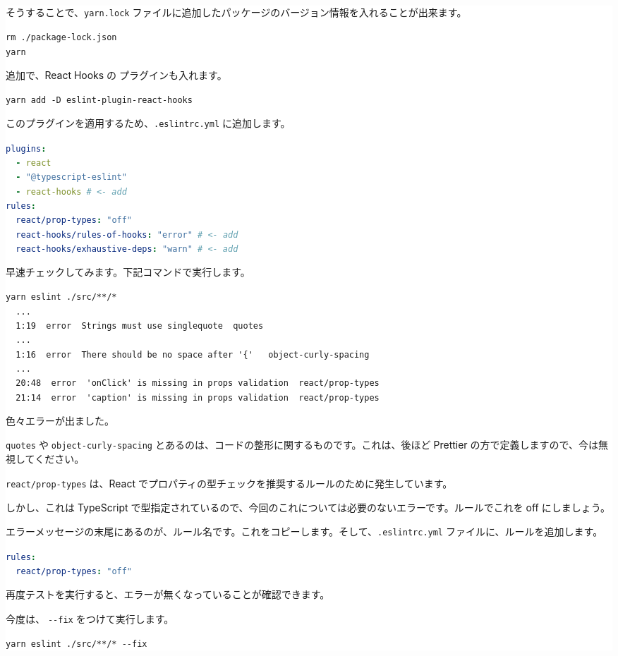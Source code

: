 そうすることで、`yarn.lock` ファイルに追加したパッケージのバージョン情報を入れることが出来ます。

```
rm ./package-lock.json
yarn
```

追加で、React Hooks の プラグインも入れます。

```
yarn add -D eslint-plugin-react-hooks
```

このプラグインを適用するため、`.eslintrc.yml` に追加します。

```yaml
plugins:
  - react
  - "@typescript-eslint"
  - react-hooks # <- add
rules:
  react/prop-types: "off"
  react-hooks/rules-of-hooks: "error" # <- add
  react-hooks/exhaustive-deps: "warn" # <- add
```

早速チェックしてみます。下記コマンドで実行します。

```
yarn eslint ./src/**/*
  ...
  1:19  error  Strings must use singlequote  quotes
  ...
  1:16  error  There should be no space after '{'   object-curly-spacing
  ...
  20:48  error  'onClick' is missing in props validation  react/prop-types
  21:14  error  'caption' is missing in props validation  react/prop-types
```

色々エラーが出ました。

`quotes` や `object-curly-spacing` とあるのは、コードの整形に関するものです。これは、後ほど Prettier の方で定義しますので、今は無視してください。

`react/prop-types` は、React でプロパティの型チェックを推奨するルールのために発生しています。

しかし、これは TypeScript で型指定されているので、今回のこれについては必要のないエラーです。ルールでこれを off にしましょう。

エラーメッセージの末尾にあるのが、ルール名です。これをコピーします。そして、`.eslintrc.yml` ファイルに、ルールを追加します。

```yaml
rules:
  react/prop-types: "off"
```

再度テストを実行すると、エラーが無くなっていることが確認できます。

今度は、 `--fix` をつけて実行します。

```
yarn eslint ./src/**/* --fix
```
